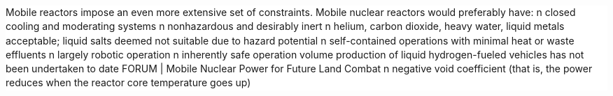 Mobile reactors impose an even more extensive set of constraints. Mobile nuclear reactors would preferably have:
n closed cooling and moderating systems n nonhazardous and desirably inert n helium, carbon dioxide, heavy water, liquid metals acceptable; liquid salts deemed not suitable due to hazard potential n self-contained operations with minimal heat or waste effluents n largely robotic operation n inherently safe operation volume production of liquid hydrogen-fueled vehicles has not been undertaken to date
FORUM | Mobile Nuclear Power for Future Land Combat n negative void coefficient (that is, the power reduces when the reactor core temperature goes up)
